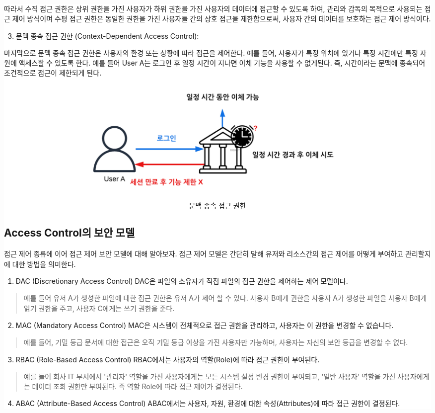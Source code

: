 
따라서 수직 접근 권한은 상위 권한을 가진 사용자가 하위 권한을 가진 사용자의 데이터에 접근할 수 있도록 하여, 관리와 감독의 목적으로 사용되는 접근 제어 방식이며 수평 접근 권한은 동일한 권한을 가진 사용자들 간의 상호 접근을 제한함으로써, 사용자 간의 데이터를 보호하는 접근 제어 방식이다. 

3. 문맥 종속 접근 권한 (Context-Dependent Access Control):

마지막으로 문맥 종속 접근 권한은 사용자의 환경 또는 상황에 따라 접근을 제어한다. 예를 들어, 사용자가 특정 위치에 있거나 특정 시간에만 특정 자원에 액세스할 수 있도록 한다. 예를 들어 User A는 로그인 후 일정 시간이 지나면 이체 기능을 사용할 수 없게된다. 즉, 시간이라는 문맥에 종속되어 조건적으로 접근이 제한되게 된다. 

<figure style="text-align:center;">
  <img src="../assets/images/context_control_white.png" alt="Your Image Alt Text" width="500">
  <figcaption style="margin-top: 10px;">문백 종속 접근 권한</figcaption>
</figure>


## Access Control의 보안 모델
접근 제어 종류에 이어 접근 제어 보안 모델에 대해 알아보자. 접근 제어 모델은 간단히 말해 유저와 리소스간의 접근 제어를 어떻게 부여하고 관리할지에 대한 방법을 의미한다. 

1. DAC (Discretionary Access Control)
DAC은 파일의 소유자가 직접 파일의 접근 권한을 제어하는 제어 모델이다. 

> 예를 들어 유저 A가 생성한 파일에 대한 접근 권한은 유저 A가 제어 할 수 있다. 사용자 B에게 권한을 사용자 A가 생성한 파일을 사용자 B에게 읽기 권한을 주고, 사용자 C에게는 쓰기 권한을 준다.


2. MAC (Mandatory Access Control)
MAC은 시스템이 전체적으로 접근 권한을 관리하고, 사용자는 이 권한을 변경할 수 없습니다. 

> 예를 들어, 기밀 등급 문서에 대한 접근은 오직 기밀 등급 이상을 가진 사용자만 가능하며, 사용자는 자신의 보안 등급을 변경할 수 없다.

3. RBAC (Role-Based Access Control)
RBAC에서는 사용자의 역할(Role)에 따라 접근 권한이 부여된다. 

> 예를 들어 회사 IT 부서에서 '관리자' 역할을 가진 사용자에게는 모든 시스템 설정 변경 권한이 부여되고, '일반 사용자' 역할을 가진 사용자에게는 데이터 조회 권한만 부여된다. 즉 역할 Role에 따라 접근 제어가 결정된다.

4. ABAC (Attribute-Based Access Control)
ABAC에서는 사용자, 자원, 환경에 대한 속성(Attributes)에 따라 접근 권한이 결정된다. 
